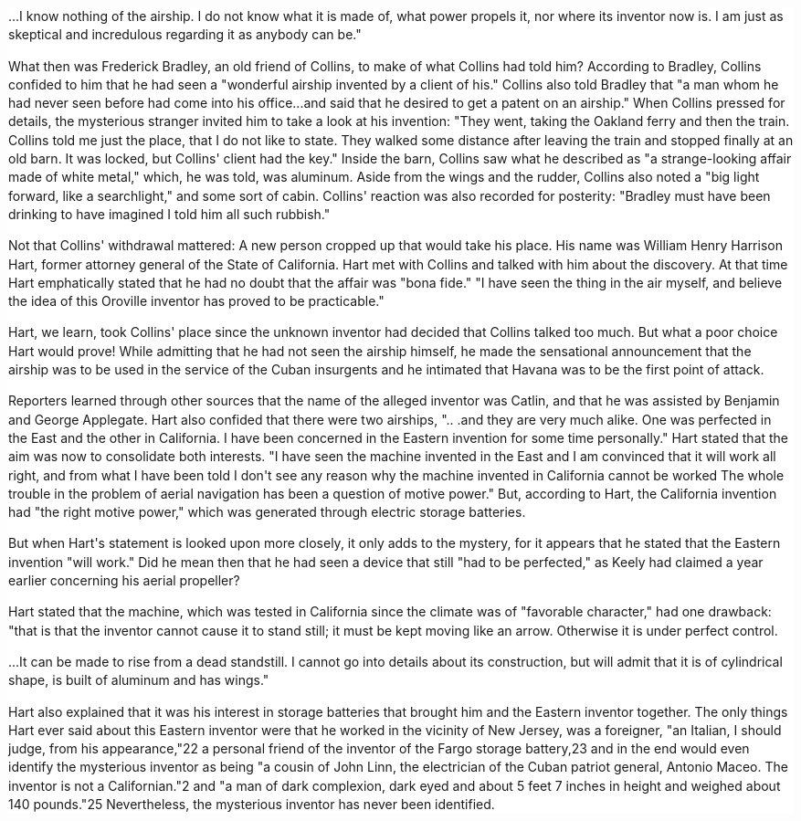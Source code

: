 ...I know nothing of the airship. I do not know what it is made of, what power propels it, nor where its inventor now is. I am just as skeptical and incredulous regarding it as anybody can be."

What then was Frederick Bradley, an old friend of Collins, to make of what Collins had told him? According to Bradley, Collins confided to him that he had seen a "wonderful airship invented by a client of his." Collins also told Bradley that "a man whom he had never seen before had come into his office...and said that he desired to get a patent on an airship." When Collins pressed for details, the mysterious stranger invited him to take a look at his invention: "They went, taking the Oakland ferry and then the train. Collins told me just the place, that I do not like to state. They walked some distance after leaving the train and stopped finally at an old barn. It was locked, but Collins' client had the key." Inside the barn, Collins saw what he described as "a strange-looking affair made of white metal," which, he was told, was aluminum. Aside from the wings and the rudder, Collins also noted a "big light forward, like a searchlight," and some sort of cabin. Collins' reaction was also recorded for posterity: "Bradley must have been drinking to have imagined I told him all such rubbish."

Not that Collins' withdrawal mattered: A new person cropped up that would take his place. His name was William Henry Harrison Hart, former attorney general of the State of California. Hart met with Collins and talked with him about the discovery. At that time Hart emphatically stated that he had no doubt that the affair was "bona fide." "I have seen the thing in the air myself, and believe the idea of this Oroville inventor has proved to be practicable."

Hart, we learn, took Collins' place since the unknown inventor had decided that Collins talked too much. But what a poor choice Hart would prove! While admitting that he had not seen the airship himself, he made the sensational announcement that the airship was to be used in the service of the Cuban insurgents and he intimated that Havana was to be the first point of attack.

Reporters learned through other sources that the name of the alleged inventor was Catlin, and that he was assisted by Benjamin and George Applegate. Hart also confided that there were two airships, ".. .and they are very much alike. One was perfected in the East and the other in California. I have been concerned in the Eastern invention for some time personally." Hart stated that the aim was now to consolidate both interests. "I have seen the machine invented in the East and I am convinced that it will work all right, and from what I have been told I don't see any reason why the machine invented in California cannot be worked  The whole trouble in the problem of aerial navigation has been a question of motive power." But, according to Hart, the California invention had "the right motive power," which was generated through electric storage batteries.

But when Hart's statement is looked upon more closely, it only adds to the mystery, for it appears that he stated that the Eastern invention "will work." Did he mean then that he had seen a device that still "had to be perfected," as Keely had claimed a year earlier concerning his aerial propeller?

Hart stated that the machine, which was tested in California since the climate was of "favorable character," had one drawback: "that is that the inventor cannot cause it to stand still; it must be kept moving like an arrow. Otherwise it is under perfect control.

...It can be made to rise from a dead standstill. I cannot go into details about its construction, but will admit that it is of cylindrical shape, is built of aluminum and has wings."

Hart also explained that it was his interest in storage batteries that brought him and the Eastern inventor together. The only things Hart ever said about this Eastern inventor were that he worked in the vicinity of New Jersey, was a foreigner, "an Italian, I should judge, from his appearance,"22 a personal friend of the inventor of the Fargo storage battery,23 and in the end would even identify the mysterious inventor as being "a cousin of John Linn, the electrician of the Cuban patriot general, Antonio Maceo.  The inventor is not a Californian."2 and "a man of dark complexion, dark
eyed and about 5 feet 7 inches in height and weighed about 140 pounds."25 Nevertheless, the mysterious inventor has never been identified.
